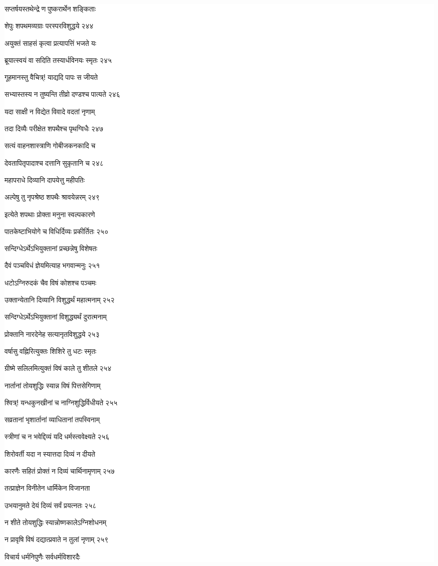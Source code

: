 सप्तर्षयस्तथेन्द्रे ण पुष्करार्थेन शङ्किताः

शेपुः शपथमव्यग्राः परस्परविशुद्धये २४४

अयुक्तं साहसं कृत्वा प्रत्यापत्तिं भजते यः

ब्रूयात्स्वयं वा सदिति तस्यार्धविनयः स्मृतः २४५

गूहमानस्तु वैचित्र्\! याद्यदि पापः स जीयते

सभ्यास्तस्य न तुष्यन्ति तीव्रो दण्डश्च पात्यते २४६

यदा साक्षी न विद्येत विवादे वदतां नृणाम्

तदा दिव्यैः परीक्षेत शपथैश्च पृथग्विधैः २४७

सत्यं वाहनशास्त्राणि गोबीजकनकादि च

देवतापितृपादाश्च दत्तानि सुकृतानि च २४८

महापराधे दिव्यानि दापयेत्तु महीपतिः

अल्पेषु तु नृपश्रेष्ठ शपथैः श्रावयेन्नरम् २४९

इत्येते शपथाः प्रोक्ता मनुना स्वल्पकारणे

पातकेष्टाभियोगे च विधिर्दिव्यः प्रकीर्तितः २५०

सन्दिग्धेऽर्थेऽभियुक्तानां प्रच्छन्नेषु विशेषतः

दैवं पञ्चविधं ज्ञेयमित्याह भगवान्मनुः २५१

धटोऽग्निरुदकं चैव विषं कोशश्च पञ्चमः

उक्तान्येतानि दिव्यानि विशुद्धर्थं महात्मनाम् २५२

सन्दिग्धेऽर्थेऽभियुक्तानां विशुद्ध्यर्थं दुरात्मनाम्

प्रोक्तानि नारदेनेह सत्यानृतविशुद्धये २५३

वर्षासु वह्निरित्युक्तः शिशिरे तु धटः स्मृतः

ग्रीष्मे सलिलमित्युक्तं विषं काले तु शीतले २५४

नार्तानां तोयशुद्धिः स्यान्न विषं पित्तसेगिणाम्

श्वित्र्\! यन्धकुनखीनां च नाग्निशुद्धिर्विधीयते २५५

सव्रतानां भृशार्तानां व्याधितानां तपस्विनाम्

स्त्रीणां च न भवेद्दिव्यं यदि धर्मस्त्ववेक्ष्यते २५६

शिरोवर्ती यदा न स्यात्तदा दिव्यं न दीयते

कारणैः सहितं प्रोक्तं न दिव्यं चार्थिनामृणाम् २५७

तत्प्राज्ञेन विनीतेन धार्मिकेन विजानता

उभयानुमते देयं दिव्यं सर्वं प्रयत्नतः २५८

न शीते तोयशुद्धिः स्यान्नोष्णकालेऽग्निशोधनम्

न प्रावृषि विषं दद्यात्प्रवाते न तुलां नृणाम् २५९

विचार्य धर्मनिपुणैः सर्वधर्मविशारदैः
